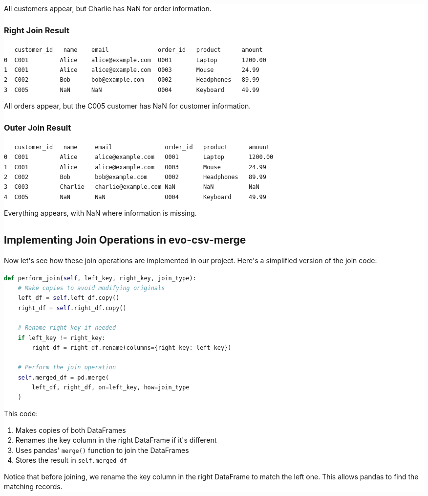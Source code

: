 All customers appear, but Charlie has NaN for order information.

### Right Join Result
```
   customer_id   name    email              order_id   product      amount
0  C001         Alice    alice@example.com  O001       Laptop       1200.00
1  C001         Alice    alice@example.com  O003       Mouse        24.99
2  C002         Bob      bob@example.com    O002       Headphones   89.99
3  C005         NaN      NaN                O004       Keyboard     49.99
```

All orders appear, but the C005 customer has NaN for customer information.

### Outer Join Result
```
   customer_id   name     email               order_id   product      amount
0  C001         Alice     alice@example.com   O001       Laptop       1200.00
1  C001         Alice     alice@example.com   O003       Mouse        24.99
2  C002         Bob       bob@example.com     O002       Headphones   89.99
3  C003         Charlie   charlie@example.com NaN        NaN          NaN
4  C005         NaN       NaN                 O004       Keyboard     49.99
```

Everything appears, with NaN where information is missing.

## Implementing Join Operations in evo-csv-merge

Now let's see how these join operations are implemented in our project. Here's a simplified version of the join code:

```python
def perform_join(self, left_key, right_key, join_type):
    # Make copies to avoid modifying originals
    left_df = self.left_df.copy()
    right_df = self.right_df.copy()
    
    # Rename right key if needed
    if left_key != right_key:
        right_df = right_df.rename(columns={right_key: left_key})
    
    # Perform the join operation
    self.merged_df = pd.merge(
        left_df, right_df, on=left_key, how=join_type
    )
```

This code:
1. Makes copies of both DataFrames
2. Renames the key column in the right DataFrame if it's different
3. Uses pandas' `merge()` function to join the DataFrames
4. Stores the result in `self.merged_df`

Notice that before joining, we rename the key column in the right DataFrame to match the left one. This allows pandas to find the matching records.
